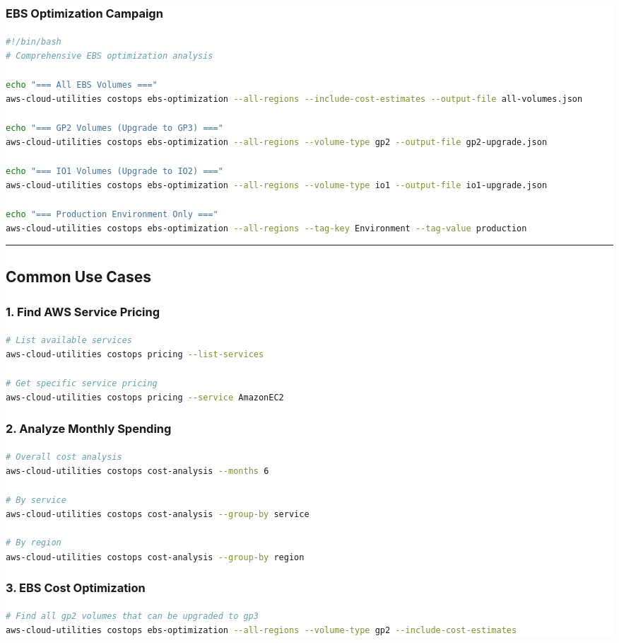 ### EBS Optimization Campaign

```bash
#!/bin/bash
# Comprehensive EBS optimization analysis

echo "=== All EBS Volumes ==="
aws-cloud-utilities costops ebs-optimization --all-regions --include-cost-estimates --output-file all-volumes.json

echo "=== GP2 Volumes (Upgrade to GP3) ==="
aws-cloud-utilities costops ebs-optimization --all-regions --volume-type gp2 --output-file gp2-upgrade.json

echo "=== IO1 Volumes (Upgrade to IO2) ==="
aws-cloud-utilities costops ebs-optimization --all-regions --volume-type io1 --output-file io1-upgrade.json

echo "=== Production Environment Only ==="
aws-cloud-utilities costops ebs-optimization --all-regions --tag-key Environment --tag-value production
```

---

## Common Use Cases

### 1. Find AWS Service Pricing
```bash
# List available services
aws-cloud-utilities costops pricing --list-services

# Get specific service pricing
aws-cloud-utilities costops pricing --service AmazonEC2
```

### 2. Analyze Monthly Spending
```bash
# Overall cost analysis
aws-cloud-utilities costops cost-analysis --months 6

# By service
aws-cloud-utilities costops cost-analysis --group-by service

# By region
aws-cloud-utilities costops cost-analysis --group-by region
```

### 3. EBS Cost Optimization
```bash
# Find all gp2 volumes that can be upgraded to gp3
aws-cloud-utilities costops ebs-optimization --all-regions --volume-type gp2 --include-cost-estimates
```
